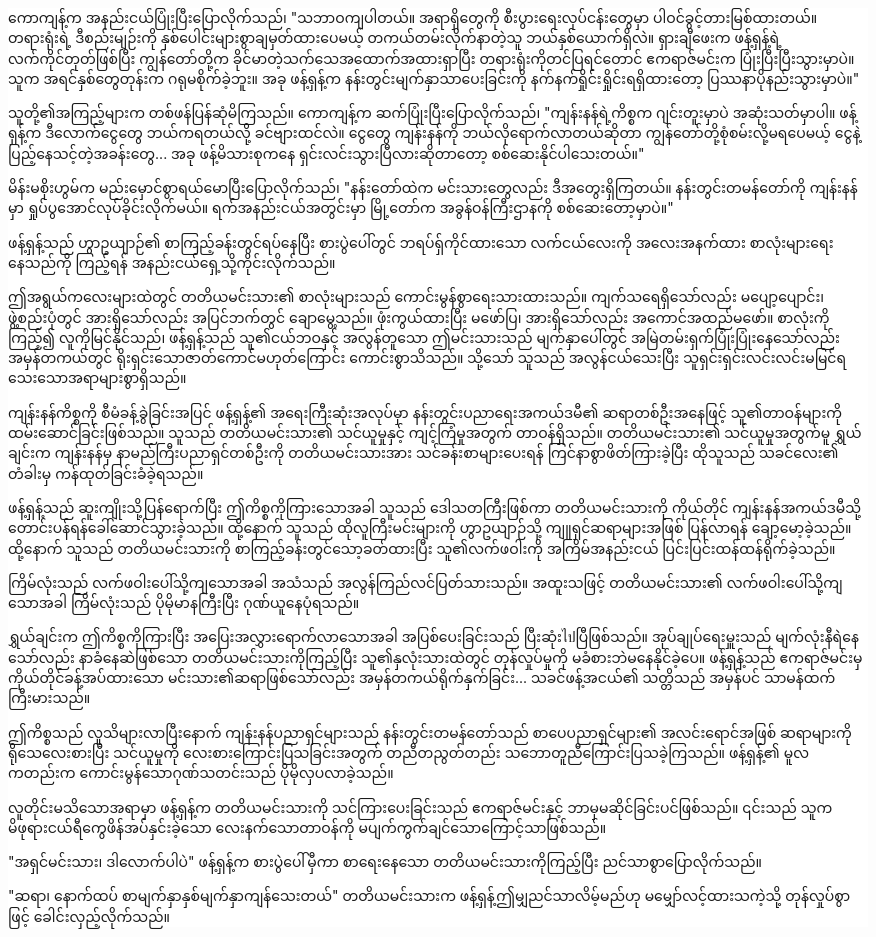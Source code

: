 ကောကျန့်က အနည်းငယ်ပြုံးပြီးပြောလိုက်သည်၊ "သဘာဝကျပါတယ်။ အရာရှိတွေကို စီးပွားရေးလုပ်ငန်းတွေမှာ ပါဝင်ခွင့်တားမြစ်ထားတယ်။ တရားရုံးရဲ့ ဒီစည်းမျဉ်းကို နှစ်ပေါင်းများစွာချမှတ်ထားပေမယ့် တကယ်တမ်းလိုက်နာတဲ့သူ ဘယ်နှစ်ယောက်ရှိလဲ။ ရှားချီဖေးက ဖန့်ရှန့်ရဲ့ လက်ကိုင်တုတ်ဖြစ်ပြီး ကျွန်တော်တို့က ခိုင်မာတဲ့သက်သေအထောက်အထားရှာပြီး တရားရုံးကိုတင်ပြရင်တောင် ဧကရာဇ်မင်းက ပြုံးပြီးပြီးသွားမှာပဲ။ သူက အရင်နှစ်တွေတုန်းက ဂရုမစိုက်ခဲ့ဘူး။ အခု ဖန့်ရှန့်က နန်းတွင်းမျက်နှာသာပေးခြင်းကို နက်နက်ရှိုင်းရှိုင်းရရှိထားတော့ ပြဿနာပိုနည်းသွားမှာပဲ။"

သူတို့၏အကြည့်များက တစ်ဖန်ပြန်ဆုံမိကြသည်။ ကောကျန့်က ဆက်ပြုံးပြီးပြောလိုက်သည်၊ "ကျန်းနန်ရဲ့ကိစ္စက ဂျင်းတူးမှာပဲ အဆုံးသတ်မှာပါ။ ဖန့်ရှန့်က ဒီလောက်ငွေတွေ ဘယ်ကရတယ်လို့ ခင်ဗျားထင်လဲ။ ငွေတွေ ကျန်းနန်ကို ဘယ်လိုရောက်လာတယ်ဆိုတာ ကျွန်တော်တို့စုံစမ်းလို့မရပေမယ့် ငွေနဲ့ပြည့်နေသင့်တဲ့အခန်းတွေ... အခု ဖန့်မိသားစုကနေ ရှင်းလင်းသွားပြီလားဆိုတာတော့ စစ်ဆေးနိုင်ပါသေးတယ်။"

မိန်းမစိုးဟွမ်က မည်းမှောင်စွာရယ်မောပြီးပြောလိုက်သည်၊ "နန်းတော်ထဲက မင်းသားတွေလည်း ဒီအတွေးရှိကြတယ်။ နန်းတွင်းတမန်တော်ကို ကျန်းနန်မှာ ရှုပ်ပွအောင်လုပ်ခိုင်းလိုက်မယ်။ ရက်အနည်းငယ်အတွင်းမှာ မြို့တော်က အခွန်ဝန်ကြီးဌာနကို စစ်ဆေးတော့မှာပဲ။"

ဖန့်ရှန့်သည် ဟွာဥယျာဉ်၏ စာကြည့်ခန်းတွင်ရပ်နေပြီး စားပွဲပေါ်တွင် ဘရပ်ရှ်ကိုင်ထားသော လက်ငယ်လေးကို အလေးအနက်ထား စာလုံးများရေးနေသည်ကို ကြည့်ရန် အနည်းငယ်ရှေ့သို့ကိုင်းလိုက်သည်။

ဤအရွယ်ကလေးများထဲတွင် တတိယမင်းသား၏ စာလုံးများသည် ကောင်းမွန်စွာရေးသားထားသည်။ ကျက်သရေရှိသော်လည်း မပျော့ပျောင်း၊ ဖွဲ့စည်းပုံတွင် အားရှိသော်လည်း အပြင်ဘက်တွင် ချောမွေ့သည်။ ဖုံးကွယ်ထားပြီး မဖော်ပြ၊ အားရှိသော်လည်း အကောင်အထည်မဖော်။ စာလုံးကိုကြည့်၍ လူကိုမြင်နိုင်သည်၊ ဖန့်ရှန့်သည် သူ၏ငယ်ဘဝနှင့် အလွန်တူသော ဤမင်းသားသည် မျက်နှာပေါ်တွင် အမြဲတမ်းရှက်ပြုံးပြုံးနေသော်လည်း အမှန်တကယ်တွင် ရိုးရှင်းသောဇာတ်ကောင်မဟုတ်ကြောင်း ကောင်းစွာသိသည်။ သို့သော် သူသည် အလွန်ငယ်သေးပြီး သူရှင်းရှင်းလင်းလင်းမမြင်ရသေးသောအရာများစွာရှိသည်။

ကျန်းနန်ကိစ္စကို စီမံခန့်ခွဲခြင်းအပြင် ဖန့်ရှန့်၏ အရေးကြီးဆုံးအလုပ်မှာ နန်းတွင်းပညာရေးအကယ်ဒမီ၏ ဆရာတစ်ဦးအနေဖြင့် သူ၏တာဝန်များကို ထမ်းဆောင်ခြင်းဖြစ်သည်။ သူသည် တတိယမင်းသား၏ သင်ယူမှုနှင့် ကျင့်ကြံမှုအတွက် တာဝန်ရှိသည်။ တတိယမင်းသား၏ သင်ယူမှုအတွက်မူ ရွှယ်ချင်းက ကျန်းနန်မှ နာမည်ကြီးပညာရှင်တစ်ဦးကို တတိယမင်းသားအား သင်ခန်းစာများပေးရန် ကြင်နာစွာဖိတ်ကြားခဲ့ပြီး ထိုသူသည် သခင်လေး၏ တံခါးမှ ကန်ထုတ်ခြင်းခံခဲ့ရသည်။

ဖန့်ရှန့်သည် ဆူးကျိုးသို့ပြန်ရောက်ပြီး ဤကိစ္စကိုကြားသောအခါ သူသည် ဒေါသတကြီးဖြစ်ကာ တတိယမင်းသားကို ကိုယ်တိုင် ကျန်းနန်အကယ်ဒမီသို့ တောင်းပန်ရန်ခေါ်ဆောင်သွားခဲ့သည်။ ထို့နောက် သူသည် ထိုလူကြီးမင်းများကို ဟွာဥယျာဉ်သို့ ကျူရှင်ဆရာများအဖြစ် ပြန်လာရန် ချော့မော့ခဲ့သည်။ ထို့နောက် သူသည် တတိယမင်းသားကို စာကြည့်ခန်းတွင်သော့ခတ်ထားပြီး သူ၏လက်ဖဝါးကို အကြိမ်အနည်းငယ် ပြင်းပြင်းထန်ထန်ရိုက်ခဲ့သည်။

ကြိမ်လုံးသည် လက်ဖဝါးပေါ်သို့ကျသောအခါ အသံသည် အလွန်ကြည်လင်ပြတ်သားသည်။ အထူးသဖြင့် တတိယမင်းသား၏ လက်ဖဝါးပေါ်သို့ကျသောအခါ ကြိမ်လုံးသည် ပိုမိုမာနကြီးပြီး ဂုဏ်ယူနေပုံရသည်။

ရွှယ်ချင်းက ဤကိစ္စကိုကြားပြီး အပြေးအလွှားရောက်လာသောအခါ အပြစ်ပေးခြင်းသည် ပြီးဆုံးไปပြီဖြစ်သည်။ အုပ်ချုပ်ရေးမှူးသည် မျက်လုံးနီရဲနေသော်လည်း နာခံနေဆဲဖြစ်သော တတိယမင်းသားကိုကြည့်ပြီး သူ၏နှလုံးသားထဲတွင် တုန်လှုပ်မှုကို မခံစားဘဲမနေနိုင်ခဲ့ပေ။ ဖန့်ရှန့်သည် ဧကရာဇ်မင်းမှ ကိုယ်တိုင်ခန့်အပ်ထားသော မင်းသား၏ဆရာဖြစ်သော်လည်း အမှန်တကယ်ရိုက်နှက်ခြင်း... သခင်ဖန့်အငယ်၏ သတ္တိသည် အမှန်ပင် သာမန်ထက်ကြီးမားသည်။

ဤကိစ္စသည် လူသိများလာပြီးနောက် ကျန်းနန်ပညာရှင်များသည် နန်းတွင်းတမန်တော်သည် စာပေပညာရှင်များ၏ အလင်းရောင်အဖြစ် ဆရာများကို ရိုသေလေးစားပြီး သင်ယူမှုကို လေးစားကြောင်းပြသခြင်းအတွက် တညီတညွတ်တည်း သဘောတူညီကြောင်းပြသခဲ့ကြသည်။ ဖန့်ရှန့်၏ မူလကတည်းက ကောင်းမွန်သောဂုဏ်သတင်းသည် ပိုမိုလှပလာခဲ့သည်။

လူတိုင်းမသိသောအရာမှာ ဖန့်ရှန့်က တတိယမင်းသားကို သင်ကြားပေးခြင်းသည် ဧကရာဇ်မင်းနှင့် ဘာမှမဆိုင်ခြင်းပင်ဖြစ်သည်။ ၎င်းသည် သူက မိဖုရားငယ်ရီကွေဖိန်အပ်နှင်းခဲ့သော လေးနက်သောတာဝန်ကို မပျက်ကွက်ချင်သောကြောင့်သာဖြစ်သည်။

"အရှင်မင်းသား၊ ဒါလောက်ပါပဲ" ဖန့်ရှန့်က စားပွဲပေါ်မှီကာ စာရေးနေသော တတိယမင်းသားကိုကြည့်ပြီး ညင်သာစွာပြောလိုက်သည်။

"ဆရာ၊ နောက်ထပ် စာမျက်နှာနှစ်မျက်နှာကျန်သေးတယ်" တတိယမင်းသားက ဖန့်ရှန့်ဤမျှညင်သာလိမ့်မည်ဟု မမျှော်လင့်ထားသကဲ့သို့ တုန်လှုပ်စွာဖြင့် ခေါင်းလှည့်လိုက်သည်။
